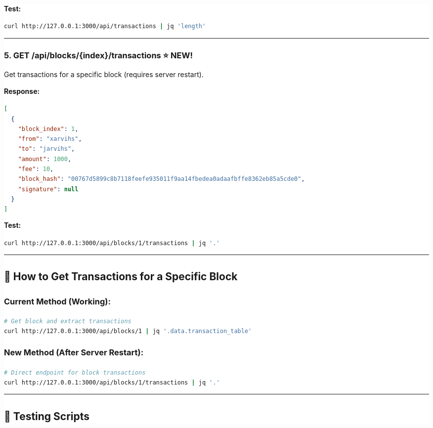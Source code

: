**Test:**

```bash
curl http://127.0.0.1:3000/api/transactions | jq 'length'
```

---

### 5. **GET /api/blocks/{index}/transactions** ⭐ NEW!

Get transactions for a specific block (requires server restart).

**Response:**

```json
[
  {
    "block_index": 1,
    "from": "xarvihs",
    "to": "jarvihs",
    "amount": 1000,
    "fee": 10,
    "block_hash": "00767d5899c8b7118feefe935011f9aa14fbedea0adaafbffe8362eb85a5cde0",
    "signature": null
  }
]
```

**Test:**

```bash
curl http://127.0.0.1:3000/api/blocks/1/transactions | jq '.'
```

---

## 🎯 How to Get Transactions for a Specific Block

### **Current Method (Working):**

```bash
# Get block and extract transactions
curl http://127.0.0.1:3000/api/blocks/1 | jq '.data.transaction_table'
```

### **New Method (After Server Restart):**

```bash
# Direct endpoint for block transactions
curl http://127.0.0.1:3000/api/blocks/1/transactions | jq '.'
```

---

## 🧪 Testing Scripts
